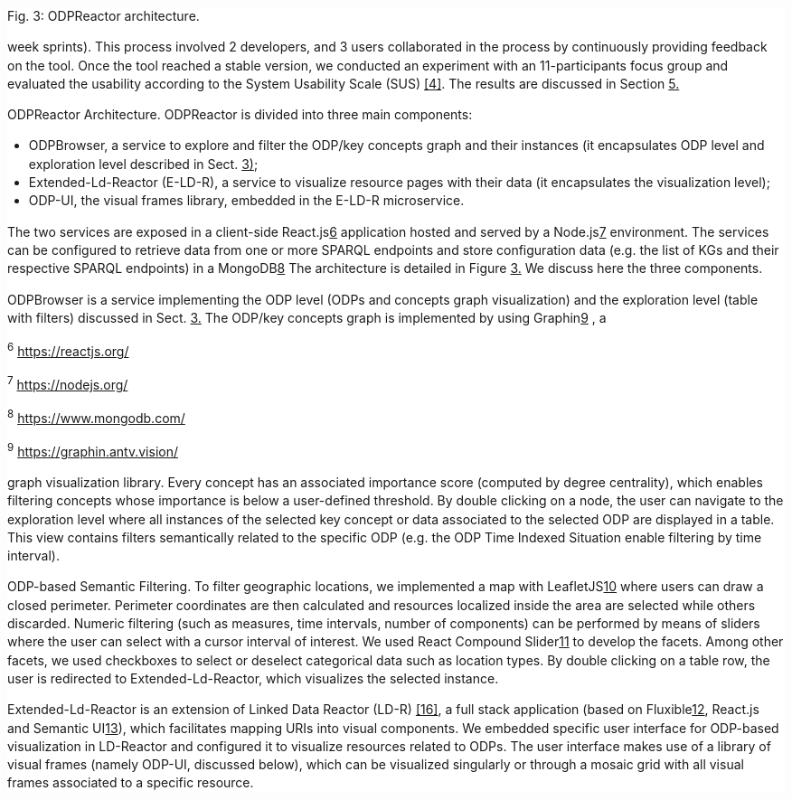 
Fig. 3: ODPReactor architecture.

week sprints). This process involved 2 developers, and 3 users collaborated in the process by continuously providing feedback on the tool. Once the tool reached a stable version, we conducted an experiment with an 11-participants focus group and evaluated the usability according to the System Usability Scale (SUS) [\[4\]](#page-14-8). The results are discussed in Section [5.](#page-10-0)

ODPReactor Architecture. ODPReactor is divided into three main components:

- ODPBrowser, a service to explore and filter the ODP/key concepts graph and their instances (it encapsulates ODP level and exploration level described in Sect. [3\)](#page-2-0);
- Extended-Ld-Reactor (E-LD-R), a service to visualize resource pages with their data (it encapsulates the visualization level);
- ODP-UI, the visual frames library, embedded in the E-LD-R microservice.

The two services are exposed in a client-side React.js[6](#page-8-0) application hosted and served by a Node.js[7](#page-8-1) environment. The services can be configured to retrieve data from one or more SPARQL endpoints and store configuration data (e.g. the list of KGs and their respective SPARQL endpoints) in a MongoDB[8](#page-8-2) The architecture is detailed in Figure [3.](#page-8-3) We discuss here the three components.

ODPBrowser is a service implementing the ODP level (ODPs and concepts graph visualization) and the exploration level (table with filters) discussed in Sect. [3.](#page-2-0) The ODP/key concepts graph is implemented by using Graphin[9](#page-8-4) , a

<span id="page-8-0"></span><sup>6</sup> <https://reactjs.org/>

<span id="page-8-1"></span><sup>7</sup> <https://nodejs.org/>

<span id="page-8-2"></span><sup>8</sup> <https://www.mongodb.com/>

<span id="page-8-4"></span><sup>9</sup> <https://graphin.antv.vision/>

graph visualization library. Every concept has an associated importance score (computed by degree centrality), which enables filtering concepts whose importance is below a user-defined threshold. By double clicking on a node, the user can navigate to the exploration level where all instances of the selected key concept or data associated to the selected ODP are displayed in a table. This view contains filters semantically related to the specific ODP (e.g. the ODP Time Indexed Situation enable filtering by time interval).

ODP-based Semantic Filtering. To filter geographic locations, we implemented a map with LeafletJS[10](#page-9-0) where users can draw a closed perimeter. Perimeter coordinates are then calculated and resources localized inside the area are selected while others discarded. Numeric filtering (such as measures, time intervals, number of components) can be performed by means of sliders where the user can select with a cursor interval of interest. We used React Compound Slider[11](#page-9-1) to develop the facets. Among other facets, we used checkboxes to select or deselect categorical data such as location types. By double clicking on a table row, the user is redirected to Extended-Ld-Reactor, which visualizes the selected instance.

Extended-Ld-Reactor is an extension of Linked Data Reactor (LD-R) [\[16\]](#page-15-18), a full stack application (based on Fluxible[12](#page-9-2), React.js and Semantic UI[13](#page-9-3)), which facilitates mapping URIs into visual components. We embedded specific user interface for ODP-based visualization in LD-Reactor and configured it to visualize resources related to ODPs. The user interface makes use of a library of visual frames (namely ODP-UI, discussed below), which can be visualized singularly or through a mosaic grid with all visual frames associated to a specific resource.
